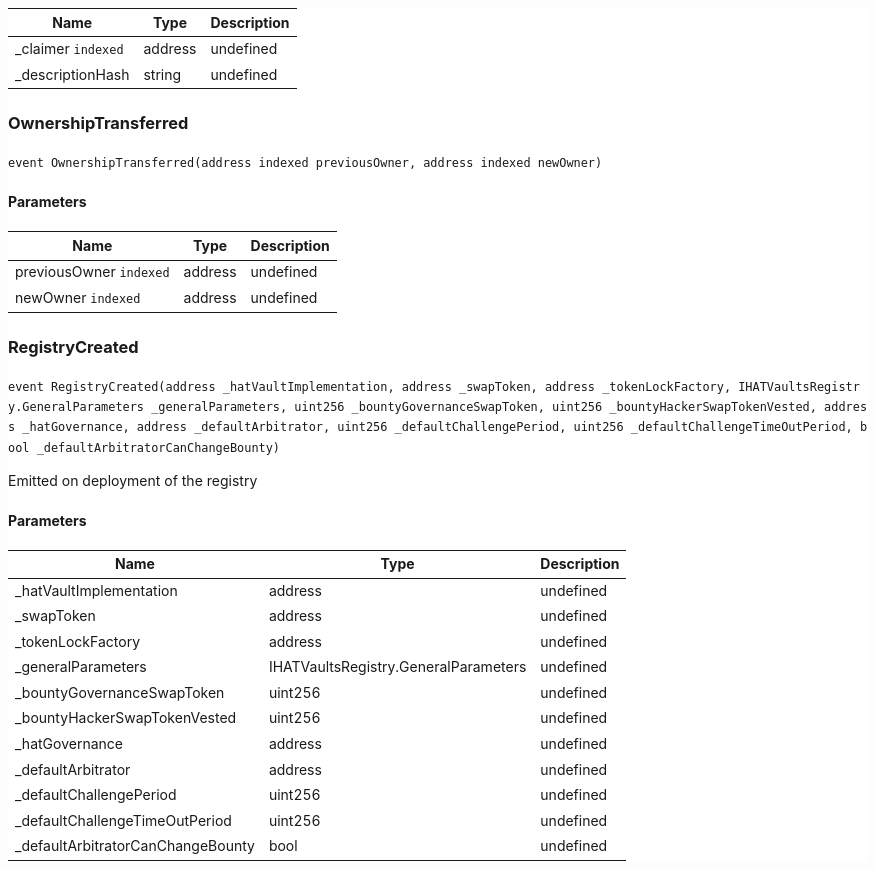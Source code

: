 | Name | Type | Description |
|---|---|---|
| _claimer `indexed` | address | undefined |
| _descriptionHash  | string | undefined |

### OwnershipTransferred

```solidity
event OwnershipTransferred(address indexed previousOwner, address indexed newOwner)
```





#### Parameters

| Name | Type | Description |
|---|---|---|
| previousOwner `indexed` | address | undefined |
| newOwner `indexed` | address | undefined |

### RegistryCreated

```solidity
event RegistryCreated(address _hatVaultImplementation, address _swapToken, address _tokenLockFactory, IHATVaultsRegistry.GeneralParameters _generalParameters, uint256 _bountyGovernanceSwapToken, uint256 _bountyHackerSwapTokenVested, address _hatGovernance, address _defaultArbitrator, uint256 _defaultChallengePeriod, uint256 _defaultChallengeTimeOutPeriod, bool _defaultArbitratorCanChangeBounty)
```

Emitted on deployment of the registry



#### Parameters

| Name | Type | Description |
|---|---|---|
| _hatVaultImplementation  | address | undefined |
| _swapToken  | address | undefined |
| _tokenLockFactory  | address | undefined |
| _generalParameters  | IHATVaultsRegistry.GeneralParameters | undefined |
| _bountyGovernanceSwapToken  | uint256 | undefined |
| _bountyHackerSwapTokenVested  | uint256 | undefined |
| _hatGovernance  | address | undefined |
| _defaultArbitrator  | address | undefined |
| _defaultChallengePeriod  | uint256 | undefined |
| _defaultChallengeTimeOutPeriod  | uint256 | undefined |
| _defaultArbitratorCanChangeBounty  | bool | undefined |

